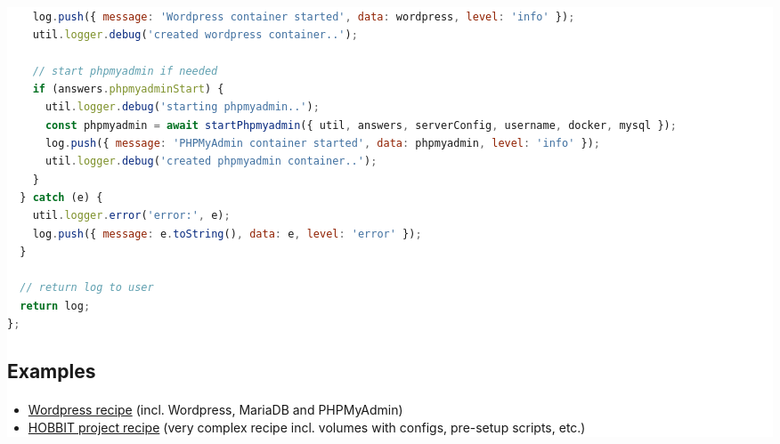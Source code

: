 ```js
    log.push({ message: 'Wordpress container started', data: wordpress, level: 'info' });
    util.logger.debug('created wordpress container..');

    // start phpmyadmin if needed
    if (answers.phpmyadminStart) {
      util.logger.debug('starting phpmyadmin..');
      const phpmyadmin = await startPhpmyadmin({ util, answers, serverConfig, username, docker, mysql });
      log.push({ message: 'PHPMyAdmin container started', data: phpmyadmin, level: 'info' });
      util.logger.debug('created phpmyadmin container..');
    }
  } catch (e) {
    util.logger.error('error:', e);
    log.push({ message: e.toString(), data: e, level: 'error' });
  }

  // return log to user
  return log;
};
```

## Examples

- [Wordpress recipe](https://github.com/exoframejs/exoframe-recipe-wordpress) (incl. Wordpress, MariaDB and PHPMyAdmin)
- [HOBBIT project recipe](https://github.com/hobbit-project/exoframe-recipe-hobbit) (very complex recipe incl. volumes with configs, pre-setup scripts, etc.)
